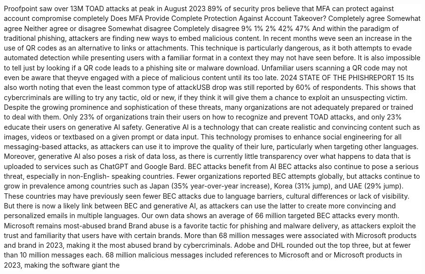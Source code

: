 Proofpoint saw over 13M 
TOAD attacks at peak in 
August 2023
89%
of security pros believe that MFA 
can protect against account 
compromise completely
Does MFA Provide Complete Protection Against Account Takeover?
Completely agree
Somewhat agree
Neither agree or disagree
Somewhat disagree
Completely disagree
9%
1%
2%
42%
47%
And within the paradigm of traditional phishing, attackers are finding new ways to 
embed malicious content. In recent months weve seen an increase in the use of 
QR codes as an alternative to links or attachments. This technique is particularly 
dangerous, as it both attempts to evade automated detection while presenting 
users with a familiar format in a context they may not have seen before. It is also 
impossible to tell just by looking if a QR code leads to a phishing site or malware 
download. Unfamiliar users scanning a QR code may not even be aware that 
theyve engaged with a piece of malicious content until its too late. 
2024 STATE OF THE PHISHREPORT
15
Its also worth noting that even the least common type of attackUSB drop
was still reported by 60% of respondents. This shows that cybercriminals are 
willing to try any tactic, old or new, if they think it will give them a chance to exploit 
an unsuspecting victim. 
Despite the growing prominence and sophistication of these threats, many 
organizations are not adequately prepared or trained to deal with them. Only 23% 
of organizations train their users on how to recognize and prevent TOAD attacks, 
and only 23% educate their users on generative AI safety.
Generative AI is a technology that can create realistic and convincing content
such as images, videos or textbased on a given prompt or data input. This 
technology promises to enhance social engineering for all messaging\-based 
attacks, as attackers can use it to improve the quality of their lure, particularly 
when targeting other languages. Moreover, generative AI also poses a risk of 
data loss, as there is currently little transparency over what happens to data 
that is uploaded to services such as ChatGPT and Google Bard.
BEC attacks benefit from AI
BEC attacks also continue to pose a serious threat, especially in non\-English\-
speaking countries. Fewer organizations reported BEC attempts globally, 
but attacks continue to grow in prevalence among countries such as Japan 
(35% year\-over\-year increase), Korea (31% jump), and UAE (29% jump). These 
countries may have previously seen fewer BEC attacks due to language barriers, 
cultural differences or lack of visibility. But there is now a likely link between BEC 
and generative AI, as attackers can use the latter to create more convincing and 
personalized emails in multiple languages. Our own data shows an average of 
66 million targeted BEC attacks every month. 
Microsoft remains most\-abused brand
Brand abuse is a favorite tactic for phishing and malware delivery, as attackers 
exploit the trust and familiarity that users have with certain brands. More than 
68 million messages were associated with Microsoft products and brand in 2023, 
making it the most abused brand by cybercriminals. Adobe and DHL rounded 
out the top three, but at fewer than 10 million messages each. 
68 million
malicious messages included 
references to Microsoft and
or Microsoft products in 2023, 
making the software giant the 